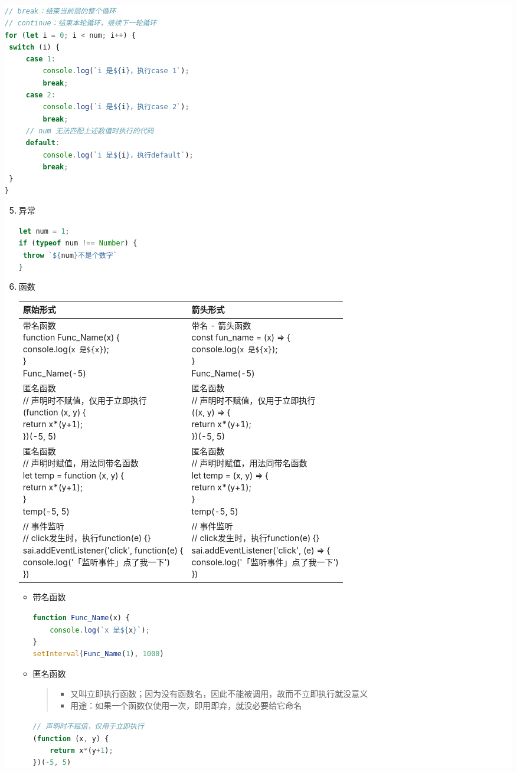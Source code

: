   ```js
   // break：结束当前层的整个循环
   // continue：结束本轮循环，继续下一轮循环
   for (let i = 0; i < num; i++) {
    switch (i) {
        case 1:
            console.log(`i 是${i}，执行case 1`);
            break;
        case 2:
            console.log(`i 是${i}，执行case 2`);
            break;
        // num 无法匹配上述数值时执行的代码
        default:
            console.log(`i 是${i}，执行default`);
            break;
    }
   }
   ```

5. 异常

   ```js
   let num = 1;
   if (typeof num !== Number) {
    throw `${num}不是个数字`
   }
   ```

6. 函数

   | 原始形式                                                     | 箭头形式                                                     |
   | ------------------------------------------------------------ | ------------------------------------------------------------ |
   | 带名函数<br />function Func_Name(x) {<br/>    console.log(`x 是${x}`);<br/>}<br/>Func_Name(-5) | 带名 - 箭头函数<br />const fun_name = (x) => {<br/>    console.log(`x 是${x}`);<br/>}<br/>Func_Name(-5) |
   | 匿名函数<br />// 声明时不赋值，仅用于立即执行<br/>(function (x, y) {<br/>    return x*(y+1);<br/>})(-5, 5) | 匿名函数<br />// 声明时不赋值，仅用于立即执行<br/>((x, y) => {<br/>    return x*(y+1);<br/>})(-5, 5) |
   | 匿名函数<br />// 声明时赋值，用法同带名函数<br/>let temp = function (x, y) {<br/>    return x*(y+1);<br/>}<br/>temp(-5, 5) | 匿名函数<br />// 声明时赋值，用法同带名函数<br/>let temp = (x, y) => {<br/>    return x*(y+1);<br/>}<br/>temp(-5, 5) |
   | // 事件监听<br />// click发生时，执行function(e) {} <br/>sai.addEventListener('click', function(e) {<br/>    console.log('「监听事件」点了我一下')<br/>}) | // 事件监听<br />// click发生时，执行function(e) {} <br/>sai.addEventListener('click', (e) => {<br/>    console.log('「监听事件」点了我一下')<br/>}) |

   * 带名函数

     ```js
     function Func_Name(x) {
         console.log(`x 是${x}`);
     }
     setInterval(Func_Name(1), 1000)
     ```

   * 匿名函数

     > * 又叫立即执行函数；因为没有函数名，因此不能被调用，故而不立即执行就没意义
     > * 用途：如果一个函数仅使用一次，即用即弃，就没必要给它命名

     ```js
     // 声明时不赋值，仅用于立即执行
     (function (x, y) {
         return x*(y+1);
     })(-5, 5)
     ```
